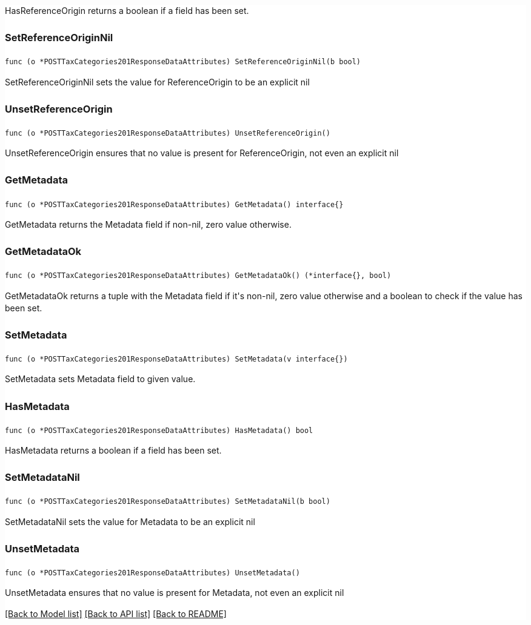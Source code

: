 HasReferenceOrigin returns a boolean if a field has been set.

### SetReferenceOriginNil

`func (o *POSTTaxCategories201ResponseDataAttributes) SetReferenceOriginNil(b bool)`

 SetReferenceOriginNil sets the value for ReferenceOrigin to be an explicit nil

### UnsetReferenceOrigin
`func (o *POSTTaxCategories201ResponseDataAttributes) UnsetReferenceOrigin()`

UnsetReferenceOrigin ensures that no value is present for ReferenceOrigin, not even an explicit nil
### GetMetadata

`func (o *POSTTaxCategories201ResponseDataAttributes) GetMetadata() interface{}`

GetMetadata returns the Metadata field if non-nil, zero value otherwise.

### GetMetadataOk

`func (o *POSTTaxCategories201ResponseDataAttributes) GetMetadataOk() (*interface{}, bool)`

GetMetadataOk returns a tuple with the Metadata field if it's non-nil, zero value otherwise
and a boolean to check if the value has been set.

### SetMetadata

`func (o *POSTTaxCategories201ResponseDataAttributes) SetMetadata(v interface{})`

SetMetadata sets Metadata field to given value.

### HasMetadata

`func (o *POSTTaxCategories201ResponseDataAttributes) HasMetadata() bool`

HasMetadata returns a boolean if a field has been set.

### SetMetadataNil

`func (o *POSTTaxCategories201ResponseDataAttributes) SetMetadataNil(b bool)`

 SetMetadataNil sets the value for Metadata to be an explicit nil

### UnsetMetadata
`func (o *POSTTaxCategories201ResponseDataAttributes) UnsetMetadata()`

UnsetMetadata ensures that no value is present for Metadata, not even an explicit nil

[[Back to Model list]](../README.md#documentation-for-models) [[Back to API list]](../README.md#documentation-for-api-endpoints) [[Back to README]](../README.md)


